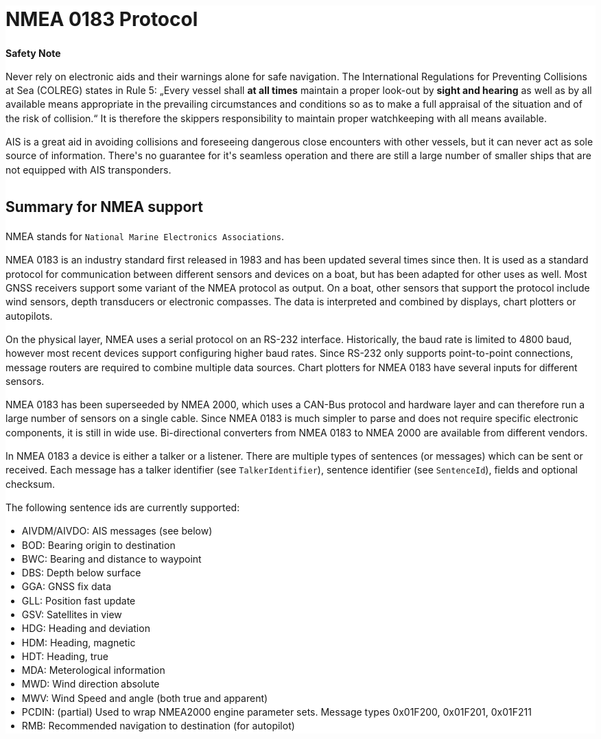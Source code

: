 ﻿# NMEA 0183 Protocol

**Safety Note**

Never rely on electronic aids and their warnings alone for safe navigation. The International Regulations for Preventing Collisions at Sea (COLREG)
states in Rule 5: „Every vessel shall **at all times** maintain a proper look-out by **sight and hearing** as well as by all available means appropriate 
in the prevailing circumstances and conditions so as to make a full appraisal of the situation and of the risk of collision.“ It is therefore the
skippers responsibility to maintain proper watchkeeping with all means available.

AIS is a great aid in avoiding collisions and foreseeing dangerous close encounters with other vessels, but it can never act as sole source
of information. There's no guarantee for it's seamless operation and there are still a large number of smaller ships that are not equipped with AIS
transponders.

## Summary for NMEA support

NMEA stands for `National Marine Electronics Associations`.

NMEA 0183 is an industry standard first released in 1983 and has been updated several times since then. It is used as a standard protocol
for communication between different sensors and devices on a boat, but has been adapted for other uses as well. Most GNSS receivers
support some variant of the NMEA protocol as output. On a boat, other sensors that support the protocol include wind sensors, depth transducers
or electronic compasses. The data is interpreted and combined by displays, chart plotters or autopilots.

On the physical layer, NMEA uses a serial protocol on an RS-232 interface. Historically, the baud rate is limited to 4800 baud, however
most recent devices support configuring higher baud rates. Since RS-232 only supports point-to-point connections, message routers are
required to combine multiple data sources. Chart plotters for NMEA 0183 have several inputs for different sensors.

NMEA 0183 has been superseeded by NMEA 2000, which uses a CAN-Bus protocol and hardware layer and can therefore run a large number of sensors on a single cable.
Since NMEA 0183 is much simpler to parse and does not require specific electronic components, it is still in wide use. Bi-directional converters
from NMEA 0183 to NMEA 2000 are available from different vendors.

In NMEA 0183 a device is either a talker or a listener. There are multiple types of sentences (or messages) which can be sent or received.
Each message has a talker identifier (see `TalkerIdentifier`), sentence identifier (see `SentenceId`), fields and optional checksum.

The following sentence ids are currently supported:

- AIVDM/AIVDO: AIS messages (see below)
- BOD: Bearing origin to destination
- BWC: Bearing and distance to waypoint
- DBS: Depth below surface
- GGA: GNSS fix data
- GLL: Position fast update
- GSV: Satellites in view
- HDG: Heading and deviation
- HDM: Heading, magnetic
- HDT: Heading, true
- MDA: Meterological information
- MWD: Wind direction absolute
- MWV: Wind Speed and angle (both true and apparent)
- PCDIN: (partial) Used to wrap NMEA2000 engine parameter sets. Message types 0x01F200, 0x01F201, 0x01F211
- RMB: Recommended navigation to destination (for autopilot)